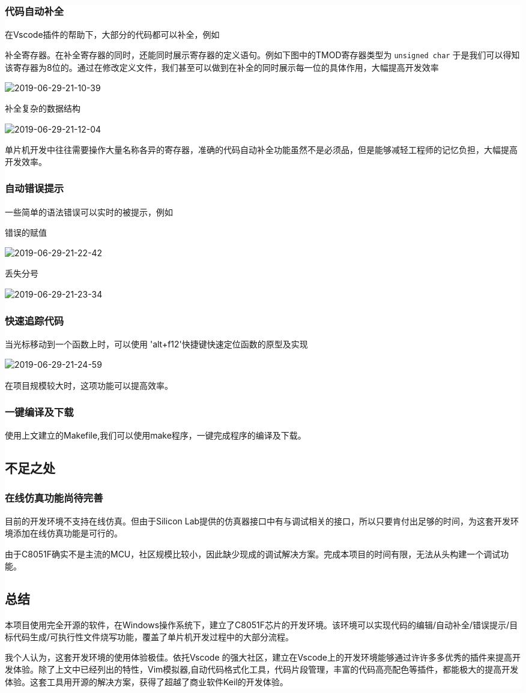 ### 代码自动补全

在Vscode插件的帮助下，大部分的代码都可以补全，例如

补全寄存器。在补全寄存器的同时，还能同时展示寄存器的定义语句。例如下图中的TMOD寄存器类型为 `unsigned char` 于是我们可以得知该寄存器为8位的。通过在修改定义文件，我们甚至可以做到在补全的同时展示每一位的具体作用，大幅提高开发效率

![2019-06-29-21-10-39](https://cnworkshop.oss-cn-beijing.aliyuncs.com/images%5Cd4567740cb2142dba9b27d1cecb37c53.png)

补全复杂的数据结构

![2019-06-29-21-12-04](https://cnworkshop.oss-cn-beijing.aliyuncs.com/images%5C79011319ed3b877e14481cc07386d007.png)

单片机开发中往往需要操作大量名称各异的寄存器，准确的代码自动补全功能虽然不是必须品，但是能够减轻工程师的记忆负担，大幅提高开发效率。

### 自动错误提示

一些简单的语法错误可以实时的被提示，例如

错误的赋值

![2019-06-29-21-22-42](https://cnworkshop.oss-cn-beijing.aliyuncs.com/images%5C1f3adff9ff187c2fde9fdca66865ea78.png)

丢失分号

![2019-06-29-21-23-34](https://cnworkshop.oss-cn-beijing.aliyuncs.com/images%5C9892d768e3ef718dbf45d40148dbd52f.png)

### 快速追踪代码

当光标移动到一个函数上时，可以使用 'alt+f12'快捷键快速定位函数的原型及实现

![2019-06-29-21-24-59](https://cnworkshop.oss-cn-beijing.aliyuncs.com/images%5C2ea2bce2e396f76c1e33dcd4d803e00c.png)

在项目规模较大时，这项功能可以提高效率。

### 一键编译及下载

使用上文建立的Makefile,我们可以使用make程序，一键完成程序的编译及下载。

## 不足之处

### 在线仿真功能尚待完善

目前的开发环境不支持在线仿真。但由于Silicon Lab提供的仿真器接口中有与调试相关的接口，所以只要肯付出足够的时间，为这套开发环境添加在线仿真功能是可行的。

由于C8051F确实不是主流的MCU，社区规模比较小，因此缺少现成的调试解决方案。完成本项目的时间有限，无法从头构建一个调试功能。

## 总结

本项目使用完全开源的软件，在Windows操作系统下，建立了C8051F芯片的开发环境。该环境可以实现代码的编辑/自动补全/错误提示/目标代码生成/可执行性文件烧写功能，覆盖了单片机开发过程中的大部分流程。

我个人认为，这套开发环境的使用体验极佳。依托Vscode 的强大社区，建立在Vscode上的开发环境能够通过许许多多优秀的插件来提高开发体验。除了上文中已经列出的特性，Vim模拟器,自动代码格式化工具，代码片段管理，丰富的代码高亮配色等插件，都能极大的提高开发体验。这套工具用开源的解决方案，获得了超越了商业软件Keil的开发体验。
